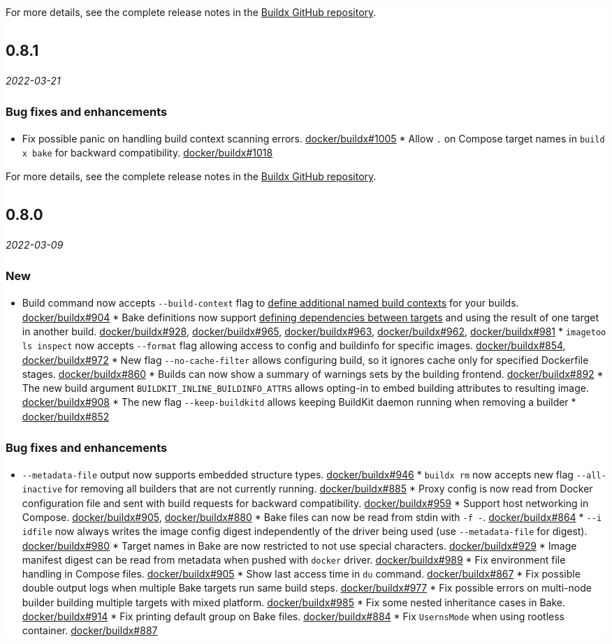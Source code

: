 For more details, see the complete release notes in the [Buildx GitHub repository](https://github.com/docker/buildx/releases/tag/v0.8.2).

## 0.8.1

 _2022-03-21_

### Bug fixes and enhancements

  * Fix possible panic on handling build context scanning errors. [docker/buildx\#1005](https://github.com/docker/buildx/issues/1005)   * Allow `.` on Compose target names in `buildx bake` for backward compatibility. [docker/buildx\#1018](https://github.com/docker/buildx/issues/1018)

For more details, see the complete release notes in the [Buildx GitHub repository](https://github.com/docker/buildx/releases/tag/v0.8.1).

## 0.8.0

 _2022-03-09_

### New

  * Build command now accepts `--build-context` flag to [define additional named build contexts](https://docs.docker.com/reference/cli/docker/buildx/build/#build-context) for your builds. [docker/buildx\#904](https://github.com/docker/buildx/issues/904)   * Bake definitions now support [defining dependencies between targets](https://docs.docker.com/build/bake/contexts/) and using the result of one target in another build. [docker/buildx\#928](https://github.com/docker/buildx/issues/928), [docker/buildx\#965](https://github.com/docker/buildx/issues/965), [docker/buildx\#963](https://github.com/docker/buildx/issues/963), [docker/buildx\#962](https://github.com/docker/buildx/issues/962), [docker/buildx\#981](https://github.com/docker/buildx/issues/981)   * `imagetools inspect` now accepts `--format` flag allowing access to config and buildinfo for specific images. [docker/buildx\#854](https://github.com/docker/buildx/issues/854), [docker/buildx\#972](https://github.com/docker/buildx/issues/972)   * New flag `--no-cache-filter` allows configuring build, so it ignores cache only for specified Dockerfile stages. [docker/buildx\#860](https://github.com/docker/buildx/issues/860)   * Builds can now show a summary of warnings sets by the building frontend. [docker/buildx\#892](https://github.com/docker/buildx/issues/892)   * The new build argument `BUILDKIT_INLINE_BUILDINFO_ATTRS` allows opting-in to embed building attributes to resulting image. [docker/buildx\#908](https://github.com/docker/buildx/issues/908)   * The new flag `--keep-buildkitd` allows keeping BuildKit daemon running when removing a builder     * [docker/buildx\#852](https://github.com/docker/buildx/issues/852)

### Bug fixes and enhancements

  * `--metadata-file` output now supports embedded structure types. [docker/buildx\#946](https://github.com/docker/buildx/issues/946)   * `buildx rm` now accepts new flag `--all-inactive` for removing all builders that are not currently running. [docker/buildx\#885](https://github.com/docker/buildx/issues/885)   * Proxy config is now read from Docker configuration file and sent with build requests for backward compatibility. [docker/buildx\#959](https://github.com/docker/buildx/issues/959)   * Support host networking in Compose. [docker/buildx\#905](https://github.com/docker/buildx/issues/905), [docker/buildx\#880](https://github.com/docker/buildx/issues/880)   * Bake files can now be read from stdin with `-f -`. [docker/buildx\#864](https://github.com/docker/buildx/issues/864)   * `--iidfile` now always writes the image config digest independently of the driver being used \(use `--metadata-file` for digest\). [docker/buildx\#980](https://github.com/docker/buildx/issues/980)   * Target names in Bake are now restricted to not use special characters. [docker/buildx\#929](https://github.com/docker/buildx/issues/929)   * Image manifest digest can be read from metadata when pushed with `docker` driver. [docker/buildx\#989](https://github.com/docker/buildx/issues/989)   * Fix environment file handling in Compose files. [docker/buildx\#905](https://github.com/docker/buildx/issues/905)   * Show last access time in `du` command. [docker/buildx\#867](https://github.com/docker/buildx/issues/867)   * Fix possible double output logs when multiple Bake targets run same build steps. [docker/buildx\#977](https://github.com/docker/buildx/issues/977)   * Fix possible errors on multi-node builder building multiple targets with mixed platform. [docker/buildx\#985](https://github.com/docker/buildx/issues/985)   * Fix some nested inheritance cases in Bake. [docker/buildx\#914](https://github.com/docker/buildx/issues/914)   * Fix printing default group on Bake files. [docker/buildx\#884](https://github.com/docker/buildx/issues/884)   * Fix `UsernsMode` when using rootless container. [docker/buildx\#887](https://github.com/docker/buildx/issues/887)

